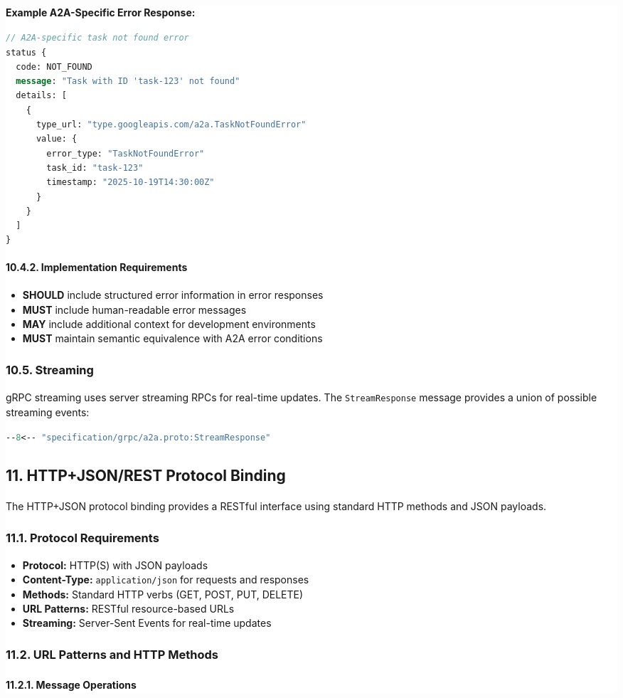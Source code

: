 **Example A2A-Specific Error Response:**

```proto
// A2A-specific task not found error
status {
  code: NOT_FOUND
  message: "Task with ID 'task-123' not found"
  details: [
    {
      type_url: "type.googleapis.com/a2a.TaskNotFoundError"
      value: {
        error_type: "TaskNotFoundError"
        task_id: "task-123"
        timestamp: "2025-10-19T14:30:00Z"
      }
    }
  ]
}
```

#### 10.4.2. Implementation Requirements

- **SHOULD** include structured error information in error responses
- **MUST** include human-readable error messages
- **MAY** include additional context for development environments
- **MUST** maintain semantic equivalence with A2A error conditions

### 10.5. Streaming

gRPC streaming uses server streaming RPCs for real-time updates. The `StreamResponse` message provides a union of possible streaming events:


```proto
--8<-- "specification/grpc/a2a.proto:StreamResponse"
```

## 11. HTTP+JSON/REST Protocol Binding

The HTTP+JSON protocol binding provides a RESTful interface using standard HTTP methods and JSON payloads.

### 11.1. Protocol Requirements

- **Protocol:** HTTP(S) with JSON payloads
- **Content-Type:** `application/json` for requests and responses
- **Methods:** Standard HTTP verbs (GET, POST, PUT, DELETE)
- **URL Patterns:** RESTful resource-based URLs
- **Streaming:** Server-Sent Events for real-time updates

### 11.2. URL Patterns and HTTP Methods

#### 11.2.1. Message Operations
